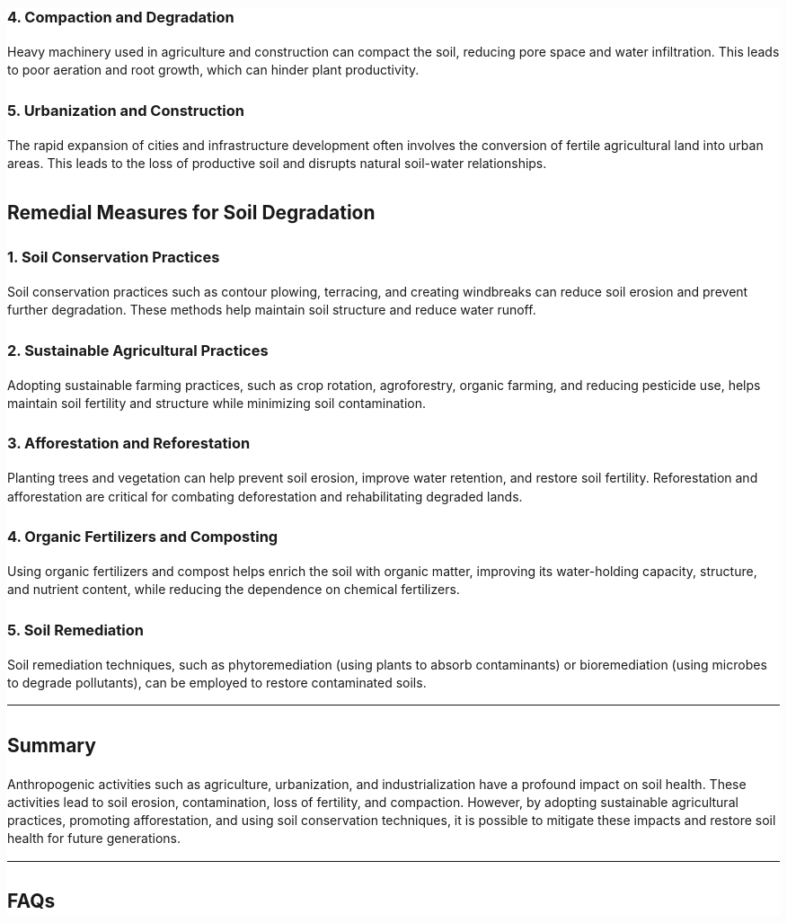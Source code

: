 ### 4. **Compaction and Degradation**
Heavy machinery used in agriculture and construction can compact the soil, reducing pore space and water infiltration. This leads to poor aeration and root growth, which can hinder plant productivity.

### 5. **Urbanization and Construction**
The rapid expansion of cities and infrastructure development often involves the conversion of fertile agricultural land into urban areas. This leads to the loss of productive soil and disrupts natural soil-water relationships.

## Remedial Measures for Soil Degradation

### 1. **Soil Conservation Practices**
Soil conservation practices such as contour plowing, terracing, and creating windbreaks can reduce soil erosion and prevent further degradation. These methods help maintain soil structure and reduce water runoff.

### 2. **Sustainable Agricultural Practices**
Adopting sustainable farming practices, such as crop rotation, agroforestry, organic farming, and reducing pesticide use, helps maintain soil fertility and structure while minimizing soil contamination.

### 3. **Afforestation and Reforestation**
Planting trees and vegetation can help prevent soil erosion, improve water retention, and restore soil fertility. Reforestation and afforestation are critical for combating deforestation and rehabilitating degraded lands.

### 4. **Organic Fertilizers and Composting**
Using organic fertilizers and compost helps enrich the soil with organic matter, improving its water-holding capacity, structure, and nutrient content, while reducing the dependence on chemical fertilizers.

### 5. **Soil Remediation**
Soil remediation techniques, such as phytoremediation (using plants to absorb contaminants) or bioremediation (using microbes to degrade pollutants), can be employed to restore contaminated soils.

---

## Summary

Anthropogenic activities such as agriculture, urbanization, and industrialization have a profound impact on soil health. These activities lead to soil erosion, contamination, loss of fertility, and compaction. However, by adopting sustainable agricultural practices, promoting afforestation, and using soil conservation techniques, it is possible to mitigate these impacts and restore soil health for future generations.

---

## FAQs
